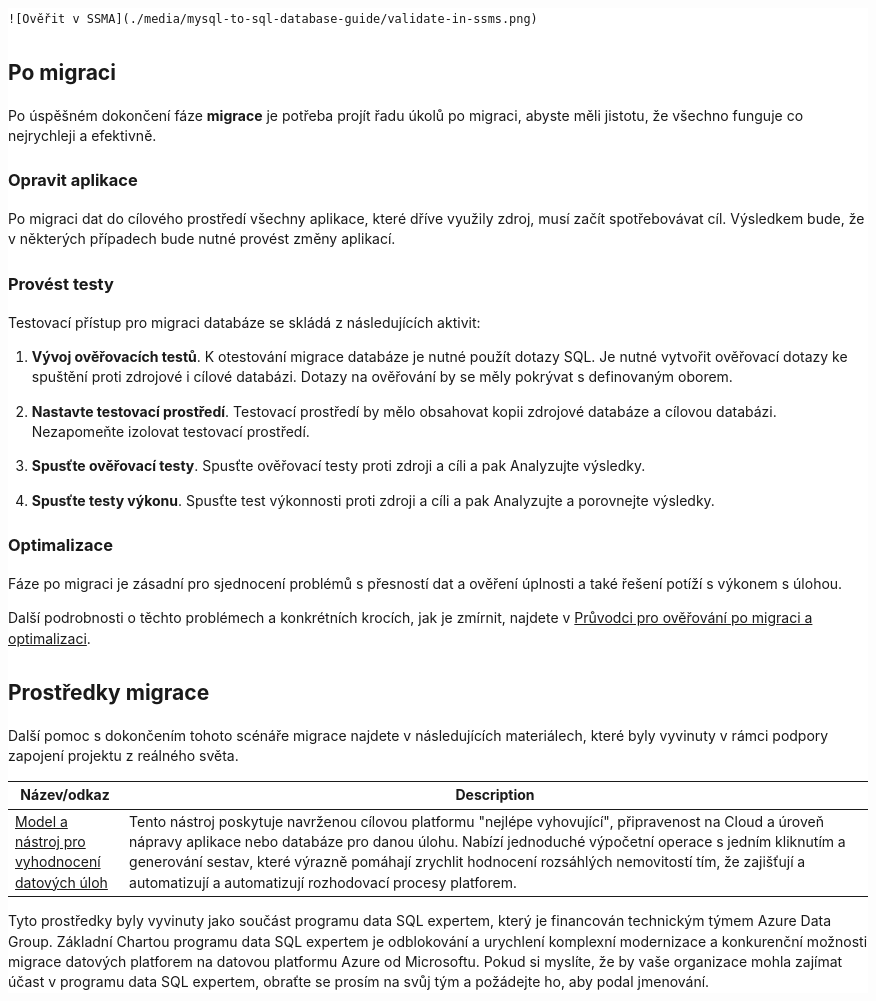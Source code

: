     ![Ověřit v SSMA](./media/mysql-to-sql-database-guide/validate-in-ssms.png)



## <a name="post-migration"></a>Po migraci 

Po úspěšném dokončení fáze **migrace** je potřeba projít řadu úkolů po migraci, abyste měli jistotu, že všechno funguje co nejrychleji a efektivně.

### <a name="remediate-applications"></a>Opravit aplikace

Po migraci dat do cílového prostředí všechny aplikace, které dříve využily zdroj, musí začít spotřebovávat cíl. Výsledkem bude, že v některých případech bude nutné provést změny aplikací.

### <a name="perform-tests"></a>Provést testy

Testovací přístup pro migraci databáze se skládá z následujících aktivit:

1. **Vývoj ověřovacích testů**. K otestování migrace databáze je nutné použít dotazy SQL. Je nutné vytvořit ověřovací dotazy ke spuštění proti zdrojové i cílové databázi. Dotazy na ověřování by se měly pokrývat s definovaným oborem.

2. **Nastavte testovací prostředí**. Testovací prostředí by mělo obsahovat kopii zdrojové databáze a cílovou databázi. Nezapomeňte izolovat testovací prostředí.

3. **Spusťte ověřovací testy**. Spusťte ověřovací testy proti zdroji a cíli a pak Analyzujte výsledky.

4. **Spusťte testy výkonu**. Spusťte test výkonnosti proti zdroji a cíli a pak Analyzujte a porovnejte výsledky.

### <a name="optimize"></a>Optimalizace

Fáze po migraci je zásadní pro sjednocení problémů s přesností dat a ověření úplnosti a také řešení potíží s výkonem s úlohou.

Další podrobnosti o těchto problémech a konkrétních krocích, jak je zmírnit, najdete v [Průvodci pro ověřování po migraci a optimalizaci](/sql/relational-databases/post-migration-validation-and-optimization-guide).

## <a name="migration-assets"></a>Prostředky migrace

Další pomoc s dokončením tohoto scénáře migrace najdete v následujících materiálech, které byly vyvinuty v rámci podpory zapojení projektu z reálného světa.

| Název/odkaz     | Description    |
| ---------------------------------------------- | ---------------------------------------------------- |
| [Model a nástroj pro vyhodnocení datových úloh](https://github.com/Microsoft/DataMigrationTeam/tree/master/Data%20Workload%20Assessment%20Model%20and%20Tool) | Tento nástroj poskytuje navrženou cílovou platformu "nejlépe vyhovující", připravenost na Cloud a úroveň nápravy aplikace nebo databáze pro danou úlohu. Nabízí jednoduché výpočetní operace s jedním kliknutím a generování sestav, které výrazně pomáhají zrychlit hodnocení rozsáhlých nemovitostí tím, že zajišťují a automatizují a automatizují rozhodovací procesy platforem. |

Tyto prostředky byly vyvinuty jako součást programu data SQL expertem, který je financován technickým týmem Azure Data Group. Základní Chartou programu data SQL expertem je odblokování a urychlení komplexní modernizace a konkurenční možnosti migrace datových platforem na datovou platformu Azure od Microsoftu. Pokud si myslíte, že by vaše organizace mohla zajímat účast v programu data SQL expertem, obraťte se prosím na svůj tým a požádejte ho, aby podal jmenování.
